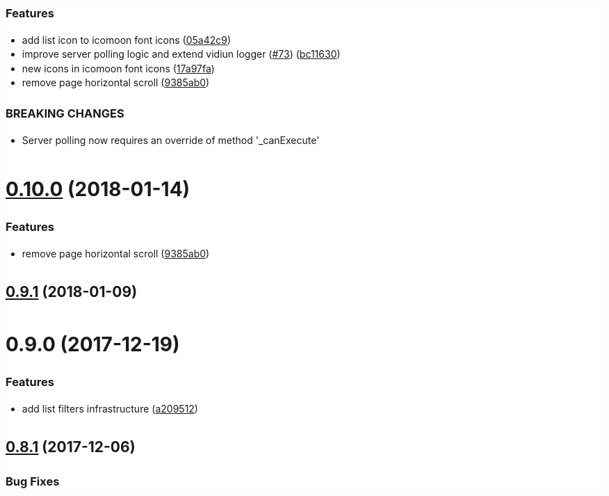 ### Features

* add list icon to icomoon font icons ([05a42c9](https://github.com/vidiun/vidiun-ng/commit/05a42c9))
* improve server polling logic and extend vidiun logger ([#73](https://github.com/vidiun/vidiun-ng/issues/73)) ([bc11630](https://github.com/vidiun/vidiun-ng/commit/bc11630))
* new icons in icomoon font icons ([17a97fa](https://github.com/vidiun/vidiun-ng/commit/17a97fa))
* remove page horizontal scroll ([9385ab0](https://github.com/vidiun/vidiun-ng/commit/9385ab0))


### BREAKING CHANGES

* Server polling now requires an override of method '_canExecute'




<a name="0.10.0"></a>
# [0.10.0](https://github.com/vidiun/vidiun-ng/compare/@vidiun-ng/mc-theme@0.9.1...@vidiun-ng/mc-theme@0.10.0) (2018-01-14)


### Features

* remove page horizontal scroll ([9385ab0](https://github.com/vidiun/vidiun-ng/commit/9385ab0))




<a name="0.9.1"></a>
## [0.9.1](https://github.com/vidiun/vidiun-ng/compare/@vidiun-ng/mc-theme@0.9.0...@vidiun-ng/mc-theme@0.9.1) (2018-01-09)




<a name="0.9.0"></a>
# 0.9.0 (2017-12-19)


### Features

* add list filters infrastructure ([a209512](https://github.com/vidiun/vidiun-ng/commit/a209512))




<a name="0.8.1"></a>
## [0.8.1](https://github.com/vidiun/vidiun-ng-mc-theme/compare/v0.8.0...v0.8.1) (2017-12-06)


### Bug Fixes
